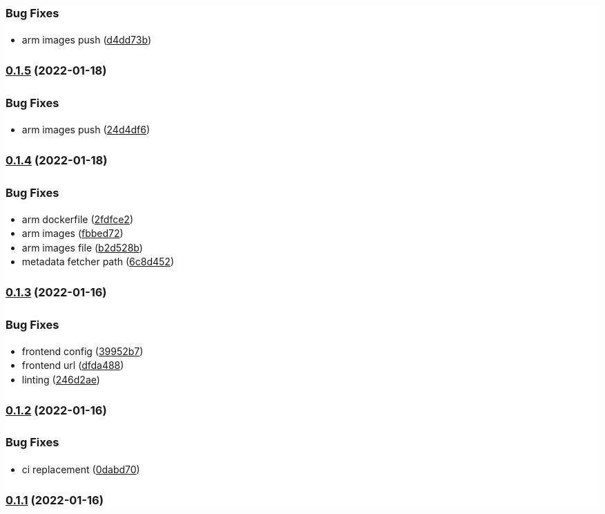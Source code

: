 
### Bug Fixes

* arm images push ([d4dd73b](https://github.com/bayang/jelu/commit/d4dd73b8085be730329c38b9c90d8baf129fa647))

### [0.1.5](https://github.com/bayang/jelu/compare/v0.1.4...v0.1.5) (2022-01-18)


### Bug Fixes

* arm images push ([24d4df6](https://github.com/bayang/jelu/commit/24d4df674a02de819f02a8092a027f70ee7563c0))

### [0.1.4](https://github.com/bayang/jelu/compare/v0.1.3...v0.1.4) (2022-01-18)


### Bug Fixes

* arm dockerfile ([2fdfce2](https://github.com/bayang/jelu/commit/2fdfce2c13dd102293aa617af6396c3175a7353d))
* arm images ([fbbed72](https://github.com/bayang/jelu/commit/fbbed7256374fca6907f434f8ac8598d873a9667))
* arm images file ([b2d528b](https://github.com/bayang/jelu/commit/b2d528b9ac9e95e663bc269fae1d3d356f22b3c6))
* metadata fetcher path ([6c8d452](https://github.com/bayang/jelu/commit/6c8d45282791d21e0476224df962fe3482209621))

### [0.1.3](https://github.com/bayang/jelu/compare/v0.1.2...v0.1.3) (2022-01-16)


### Bug Fixes

* frontend config ([39952b7](https://github.com/bayang/jelu/commit/39952b73fd6ffacca623e3e64c7b5a529c1da1ce))
* frontend url ([dfda488](https://github.com/bayang/jelu/commit/dfda488e7a2df09bc832257323abd07d6ef45e7b))
* linting ([246d2ae](https://github.com/bayang/jelu/commit/246d2ae402e248cf131c06d15e701d98a993865a))

### [0.1.2](https://github.com/bayang/jelu/compare/v0.1.1...v0.1.2) (2022-01-16)


### Bug Fixes

* ci replacement ([0dabd70](https://github.com/bayang/jelu/commit/0dabd7020c062c692310fc4476d302af51e11edc))

### [0.1.1](https://github.com/bayang/jelu/compare/v0.1.0...v0.1.1) (2022-01-16)
